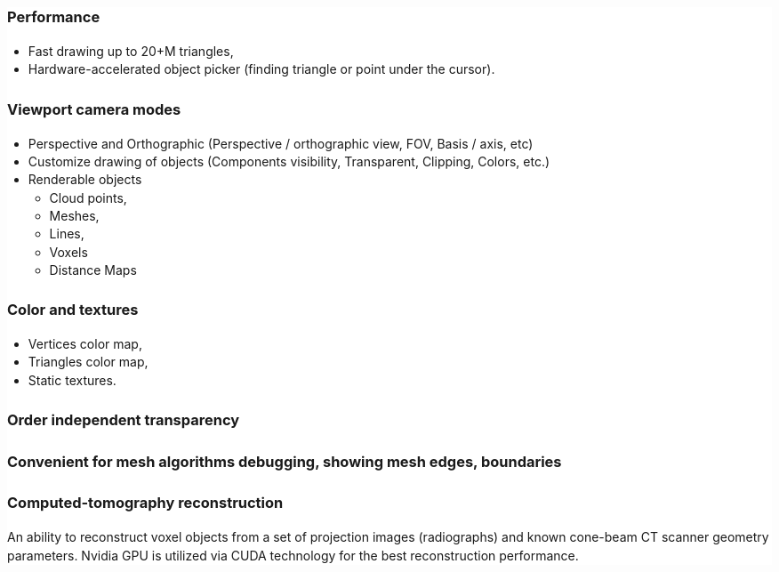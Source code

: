 ### Performance
 - Fast drawing up to 20+M triangles,
 - Hardware-accelerated object picker (finding triangle or point under the cursor).

### Viewport camera modes
 - Perspective and Orthographic (Perspective / orthographic view, FOV, Basis / axis, etc)
 - Customize drawing of objects (Components visibility, Transparent, Clipping, Colors, etc.)
 - Renderable objects
   - Cloud points,
   - Meshes,
   - Lines,
   - Voxels
   - Distance Maps
     
### Color and textures 
 - Vertices color map,
 - Triangles color map,
 - Static textures.

### Order independent transparency
### Convenient for mesh algorithms debugging, showing mesh edges, boundaries
### Computed-tomography reconstruction
An ability to reconstruct voxel objects from a set of projection images (radiographs) and known cone-beam CT scanner geometry parameters. Nvidia GPU is utilized via CUDA technology for the best reconstruction performance.
